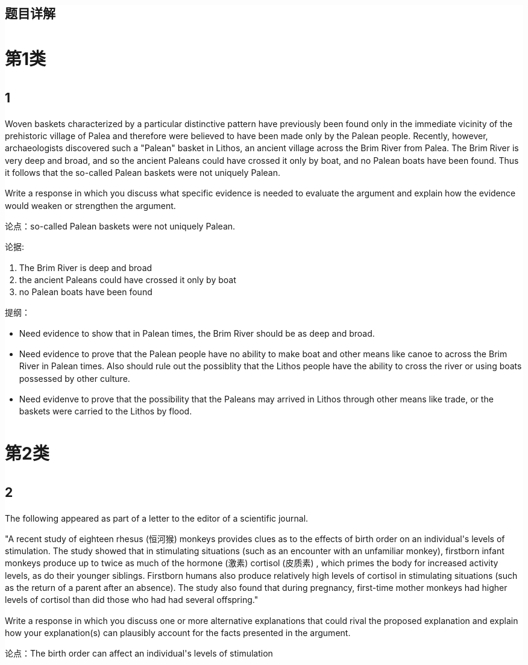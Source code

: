 ##  题目详解
# 第1类
##  1
Woven baskets characterized by a particular distinctive pattern have previously been found only in the immediate vicinity of the prehistoric village of Palea and therefore were believed to have been made only by the Palean people. Recently, however, archaeologists discovered such a "Palean" basket in Lithos, an ancient village across the Brim River from Palea. The Brim River is very deep and broad, and so the ancient Paleans could have crossed it only by boat, and no Palean boats have been found. Thus it follows that the so-called Palean baskets were not uniquely Palean.

Write a response in which you discuss what specific evidence is needed to evaluate the argument and explain how the evidence would weaken or strengthen the argument.

论点：so-called Palean baskets were not uniquely Palean.

论据:

1. The Brim River is deep and broad
2. the ancient Paleans could have crossed it only by boat
3. no Palean boats have been found


提纲：

* Need evidence to show that in Palean times, the Brim River should be as deep and broad.

* Need evidence to prove that the Palean people have no ability to make boat and other means like canoe to across the Brim River in Palean times. Also should rule out the possiblity that the Lithos people have the ability to cross the river or using boats possessed by other culture.

* Need evidenve to prove that the possibility that the Paleans may arrived in Lithos through other means like trade, or the baskets were carried to the Lithos by flood.

# 第2类
##  2
The following appeared as part of a letter to the editor of a scientific journal.

"A recent study of eighteen rhesus (恒河猴) monkeys provides clues as to the effects of birth order on an individual's levels of stimulation. The study showed that in stimulating situations (such as an encounter with an unfamiliar monkey), firstborn infant monkeys produce up to twice as much of the hormone (激素) cortisol (皮质素) , which primes the body for increased activity levels, as do their younger siblings. Firstborn humans also produce relatively high levels of cortisol in stimulating situations (such as the return of a parent after an absence). The study also found that during pregnancy, first-time mother monkeys had higher levels of cortisol than did those who had had several offspring."

Write a response in which you discuss one or more alternative explanations that could rival the proposed explanation and explain how your explanation(s) can plausibly account for the facts presented in the argument.

论点：The birth order can affect an individual's levels of stimulation
